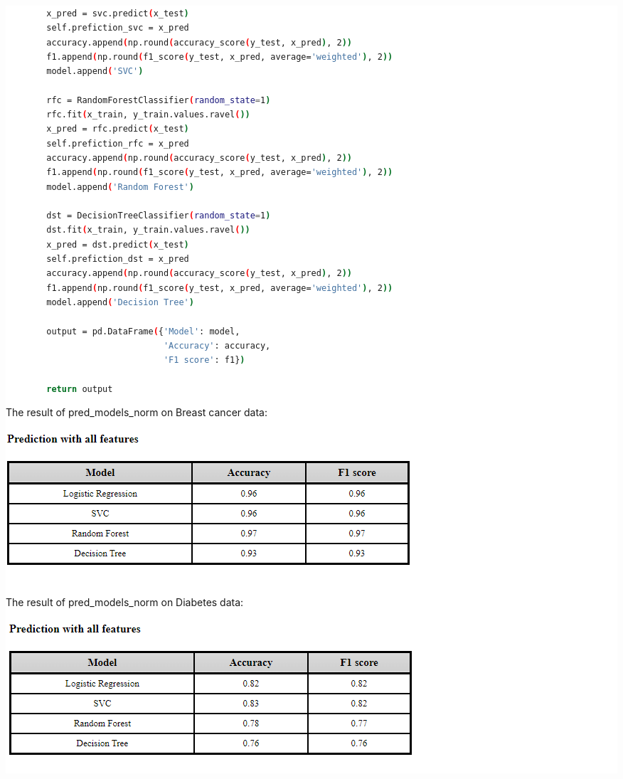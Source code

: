 ```sh
        x_pred = svc.predict(x_test)
        self.prefiction_svc = x_pred
        accuracy.append(np.round(accuracy_score(y_test, x_pred), 2))
        f1.append(np.round(f1_score(y_test, x_pred, average='weighted'), 2))
        model.append('SVC')

        rfc = RandomForestClassifier(random_state=1)
        rfc.fit(x_train, y_train.values.ravel())
        x_pred = rfc.predict(x_test)
        self.prefiction_rfc = x_pred
        accuracy.append(np.round(accuracy_score(y_test, x_pred), 2))
        f1.append(np.round(f1_score(y_test, x_pred, average='weighted'), 2))
        model.append('Random Forest')

        dst = DecisionTreeClassifier(random_state=1)
        dst.fit(x_train, y_train.values.ravel())
        x_pred = dst.predict(x_test)
        self.prefiction_dst = x_pred
        accuracy.append(np.round(accuracy_score(y_test, x_pred), 2))
        f1.append(np.round(f1_score(y_test, x_pred, average='weighted'), 2))
        model.append('Decision Tree')

        output = pd.DataFrame({'Model': model,
                               'Accuracy': accuracy,
                               'F1 score': f1})

        return output
  ``` 
  The result of pred_models_norm on Breast cancer data:
  
   ![Alt text](/static/Breat_tr.png?raw=true )
   
   The result of pred_models_norm on Diabetes data:
   
  ![Alt text](/static/Diabetes_tr.png?raw=true )
  